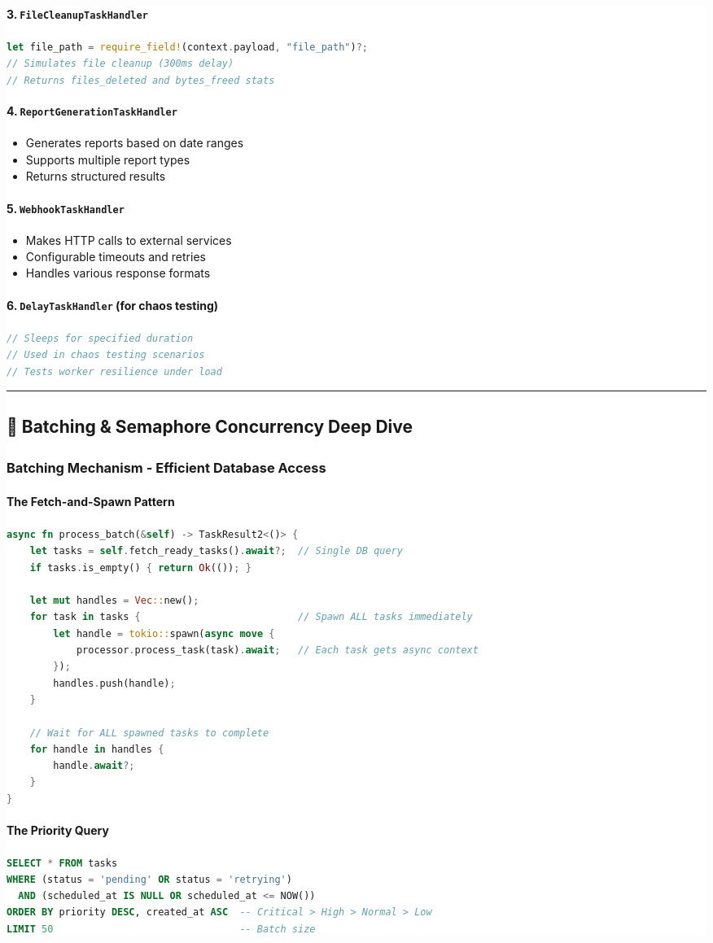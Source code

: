 #### **3. `FileCleanupTaskHandler`**
```rust
let file_path = require_field!(context.payload, "file_path")?;
// Simulates file cleanup (300ms delay)
// Returns files_deleted and bytes_freed stats
```

#### **4. `ReportGenerationTaskHandler`**
- Generates reports based on date ranges
- Supports multiple report types
- Returns structured results

#### **5. `WebhookTaskHandler`** 
- Makes HTTP calls to external services
- Configurable timeouts and retries
- Handles various response formats

#### **6. `DelayTaskHandler`** (for chaos testing)
```rust
// Sleeps for specified duration
// Used in chaos testing scenarios
// Tests worker resilience under load
```

---

## 🔄 Batching & Semaphore Concurrency Deep Dive

### **Batching Mechanism - Efficient Database Access**

#### **The Fetch-and-Spawn Pattern**
```rust
async fn process_batch(&self) -> TaskResult2<()> {
    let tasks = self.fetch_ready_tasks().await?;  // Single DB query
    if tasks.is_empty() { return Ok(()); }
    
    let mut handles = Vec::new();
    for task in tasks {                           // Spawn ALL tasks immediately
        let handle = tokio::spawn(async move {
            processor.process_task(task).await;   // Each task gets async context
        });
        handles.push(handle);
    }
    
    // Wait for ALL spawned tasks to complete
    for handle in handles {
        handle.await?;
    }
}
```

#### **The Priority Query**
```sql
SELECT * FROM tasks 
WHERE (status = 'pending' OR status = 'retrying')
  AND (scheduled_at IS NULL OR scheduled_at <= NOW())
ORDER BY priority DESC, created_at ASC  -- Critical > High > Normal > Low
LIMIT 50                                -- Batch size
```

